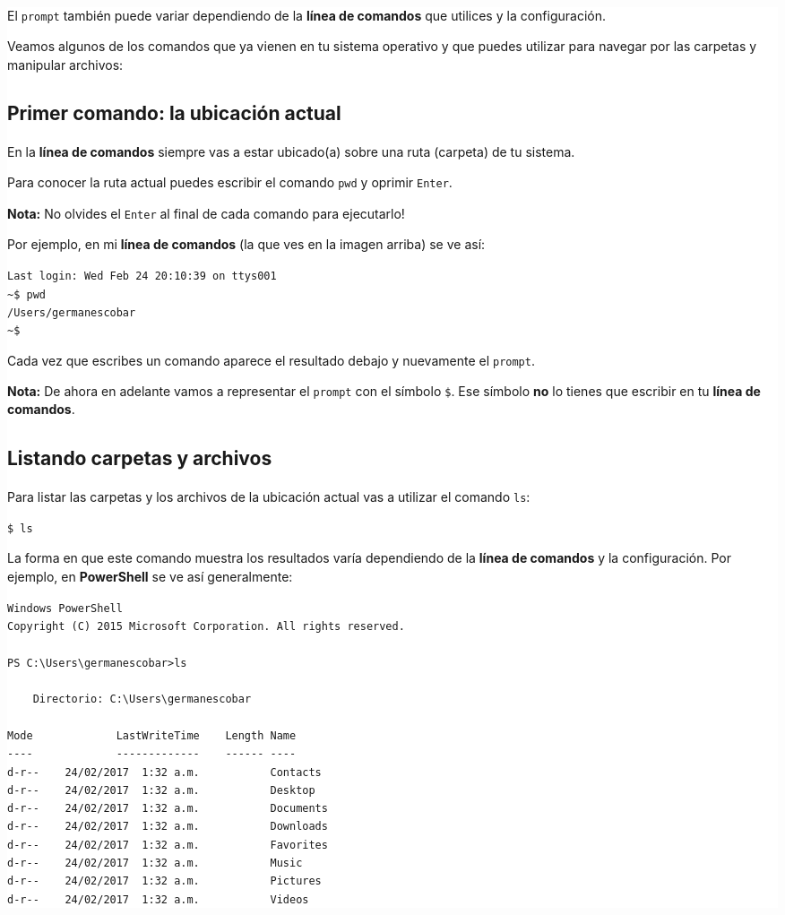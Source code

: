 El `prompt` también puede variar dependiendo de la **línea de comandos** que utilices y la configuración.

Veamos algunos de los comandos que ya vienen en tu sistema operativo y que puedes utilizar para navegar por las carpetas y manipular archivos:

## Primer comando: la ubicación actual

En la **línea de comandos** siempre vas a estar ubicado\(a\) sobre una ruta \(carpeta\) de tu sistema.

Para conocer la ruta actual puedes escribir el comando `pwd` y oprimir `Enter`.

**Nota:** No olvides el `Enter` al final de cada comando para ejecutarlo!

Por ejemplo, en mi **línea de comandos** \(la que ves en la imagen arriba\) se ve así:

```text
Last login: Wed Feb 24 20:10:39 on ttys001
~$ pwd
/Users/germanescobar
~$
```

Cada vez que escribes un comando aparece el resultado debajo y nuevamente el `prompt`.

**Nota:** De ahora en adelante vamos a representar el `prompt` con el símbolo `$`. Ese símbolo **no** lo tienes que escribir en tu **línea de comandos**.

## Listando carpetas y archivos

Para listar las carpetas y los archivos de la ubicación actual vas a utilizar el comando `ls`:

```text
$ ls
```

La forma en que este comando muestra los resultados varía dependiendo de la **línea de comandos** y la configuración. Por ejemplo, en **PowerShell** se ve así generalmente:

```text
Windows PowerShell
Copyright (C) 2015 Microsoft Corporation. All rights reserved.

PS C:\Users\germanescobar>ls

    Directorio: C:\Users\germanescobar

Mode             LastWriteTime    Length Name
----             -------------    ------ ----
d-r--    24/02/2017  1:32 a.m.           Contacts
d-r--    24/02/2017  1:32 a.m.           Desktop
d-r--    24/02/2017  1:32 a.m.           Documents
d-r--    24/02/2017  1:32 a.m.           Downloads
d-r--    24/02/2017  1:32 a.m.           Favorites
d-r--    24/02/2017  1:32 a.m.           Music
d-r--    24/02/2017  1:32 a.m.           Pictures
d-r--    24/02/2017  1:32 a.m.           Videos
```
